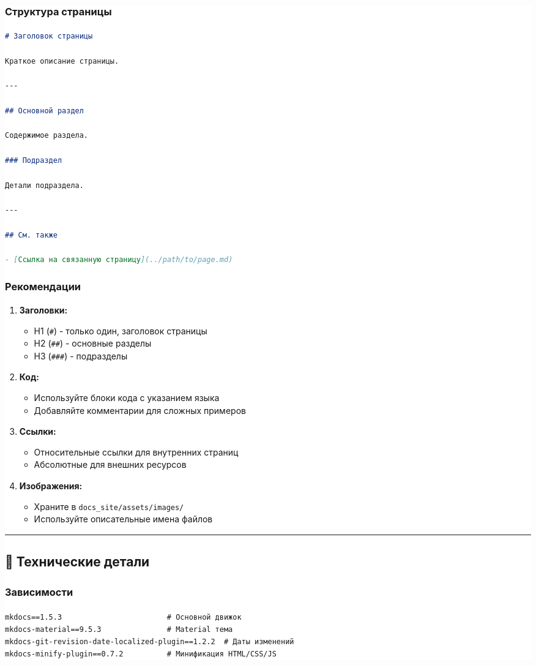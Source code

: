 ### Структура страницы

```markdown
# Заголовок страницы

Краткое описание страницы.

---

## Основной раздел

Содержимое раздела.

### Подраздел

Детали подраздела.

---

## См. также

- [Ссылка на связанную страницу](../path/to/page.md)
```

### Рекомендации

1. **Заголовки:**
   - H1 (`#`) - только один, заголовок страницы
   - H2 (`##`) - основные разделы
   - H3 (`###`) - подразделы

2. **Код:**
   - Используйте блоки кода с указанием языка
   - Добавляйте комментарии для сложных примеров

3. **Ссылки:**
   - Относительные ссылки для внутренних страниц
   - Абсолютные для внешних ресурсов

4. **Изображения:**
   - Храните в `docs_site/assets/images/`
   - Используйте описательные имена файлов

---

## 🔧 Технические детали

### Зависимости

```txt
mkdocs==1.5.3                        # Основной движок
mkdocs-material==9.5.3               # Material тема
mkdocs-git-revision-date-localized-plugin==1.2.2  # Даты изменений
mkdocs-minify-plugin==0.7.2          # Минификация HTML/CSS/JS
```
